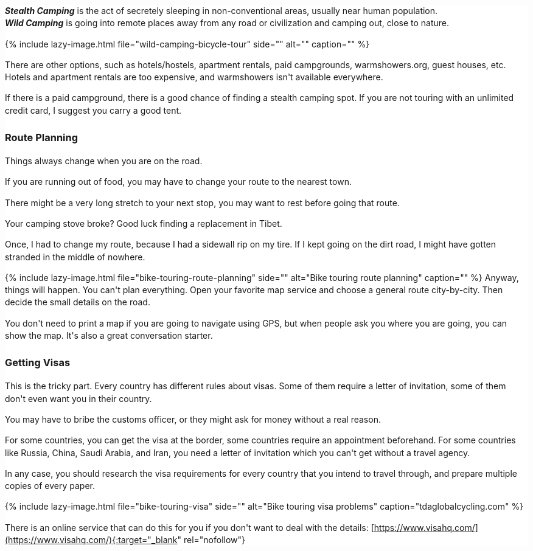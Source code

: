 **<dfn>Stealth Camping</dfn>** is the act of secretely sleeping in non-conventional areas, usually near human population.  
**<dfn>Wild Camping</dfn>** is going into remote places away from any road or civilization and camping out, close to nature.  

{% include lazy-image.html file="wild-camping-bicycle-tour" side="" alt="" caption="" %}

There are other options, such as hotels/hostels, apartment rentals, paid campgrounds, warmshowers.org, guest houses, etc. 
Hotels and apartment rentals are too expensive, and warmshowers isn't available everywhere. 

If there is a paid campground, there is a good chance of finding a stealth camping spot. 
If you are not touring with an unlimited credit card, I suggest you carry a good tent.

<div class="page-break"></div>

### Route Planning
Things always change when you are on the road.

If you are running out of food, you may have to change your route to the nearest town.

There might be a very long stretch to your next stop, you may want to rest before going that route.

Your camping stove broke? Good luck finding a replacement in Tibet.

Once, I had to change my route, because I had a sidewall rip on my tire. 
If I kept going on the dirt road, I might have gotten stranded in the middle of nowhere. 

{% include lazy-image.html file="bike-touring-route-planning" side="" alt="Bike touring route planning" caption="" %}
Anyway, things will happen. You can't plan everything.
Open your favorite map service and choose a general route city-by-city. Then decide the small details on the road.
 
You don't need to print a map if you are going to navigate using GPS, but when people ask you where you are going, you can show the map. 
It's also a great conversation starter.


### Getting Visas
This is the tricky part. Every country has different rules about visas. 
Some of them require a letter of invitation, some of them don't even want you in their country.

You may have to bribe the customs officer, or they might ask for money without a real reason.

For some countries, you can get the visa at the border, some countries require an appointment beforehand. 
For some countries like Russia, China, Saudi Arabia, and Iran, you need a letter of invitation which you can't get without a travel agency.

In any case, you should research the visa requirements for every country that you intend to travel through, and prepare multiple copies of every paper.

{% include lazy-image.html file="bike-touring-visa" side="" alt="Bike touring visa problems" caption="tdaglobalcycling.com" %}

There is an online service that can do this for you if you don't want to deal with the details: [https://www.visahq.com/](https://www.visahq.com/){:target="_blank" rel="nofollow"}
